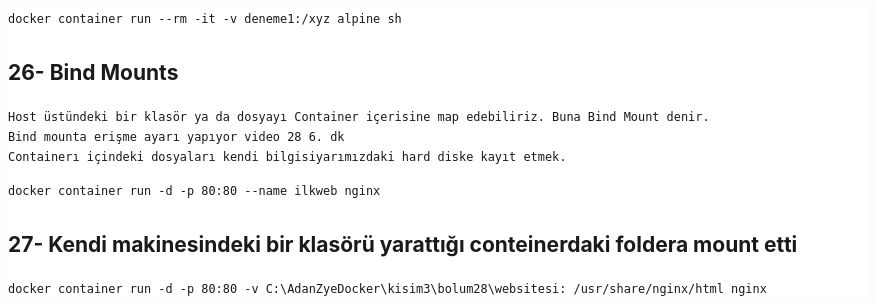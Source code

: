 ```
docker container run --rm -it -v deneme1:/xyz alpine sh
```

## 26- Bind Mounts

```
Host üstündeki bir klasör ya da dosyayı Container içerisine map edebiliriz. Buna Bind Mount denir.
Bind mounta erişme ayarı yapıyor video 28 6. dk
Containerı içindeki dosyaları kendi bilgisiyarımızdaki hard diske kayıt etmek.
```

```
docker container run -d -p 80:80 --name ilkweb nginx 
```



## 27- Kendi makinesindeki bir klasörü yarattığı conteinerdaki foldera mount etti

```
docker container run -d -p 80:80 -v C:\AdanZyeDocker\kisim3\bolum28\websitesi: /usr/share/nginx/html nginx
```
